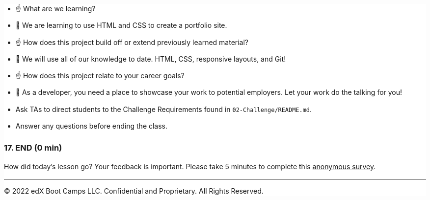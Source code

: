   * ☝️ What are we learning?

  * 🙋 We are learning to use HTML and CSS to create a portfolio site.

  * ☝️ How does this project build off or extend previously learned material?

  * 🙋 We will use all of our knowledge to date. HTML, CSS, responsive layouts, and Git!

  * ☝️ How does this project relate to your career goals?

  * 🙋 As a developer, you need a place to showcase your work to potential employers. Let your work do the talking for you!

* Ask TAs to direct students to the Challenge Requirements found in `02-Challenge/README.md`.

* Answer any questions before ending the class.

### 17. END (0 min)

How did today’s lesson go? Your feedback is important. Please take 5 minutes to complete this  [anonymous survey](https://forms.gle/RfcVyXiMmZQut6aJ6).

---
© 2022 edX Boot Camps LLC. Confidential and Proprietary. All Rights Reserved.
